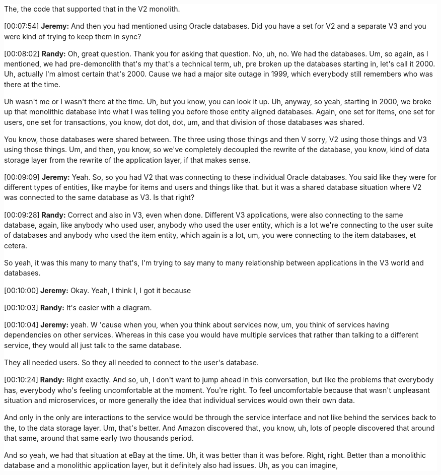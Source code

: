 The, the code that supported that in the V2 monolith.

[00:07:54] **Jeremy:** And then you had mentioned using Oracle databases. Did you have a set for V2 and a separate V3 and you were kind of trying to keep them in sync?

[00:08:02] **Randy:** Oh, great question. Thank you for asking that question. No, uh, no. We had the databases. Um, so again, as I mentioned, we had pre-demonolith that's my that's a technical term, uh, pre broken up the databases starting in, let's call it 2000. Uh, actually I'm almost certain that's 2000. Cause we had a major site outage in 1999, which everybody still remembers who was there at the time.

Uh wasn't me or I wasn't there at the time. Uh, but you know, you can look it up. Uh, anyway, so yeah, starting in 2000, we broke up that monolithic database into what I was telling you before those entity aligned databases. Again, one set for items, one set for users, one set for transactions, you know, dot dot, dot, um, and that division of those databases was shared.

You know, those databases were shared between. The three using those things and then V sorry, V2 using those things and V3 using those things. Um, and then, you know, so we've completely decoupled the rewrite of the database, you know, kind of data storage layer from the rewrite of the application layer, if that makes sense.

[00:09:09] **Jeremy:** Yeah. So, so you had V2 that was connecting to these individual Oracle databases. You said like they were for different types of entities, like maybe for items and users and things like that. but it was a shared database situation where V2 was connected to the same database as V3. Is that right?

[00:09:28] **Randy:** Correct and also in V3, even when done. Different V3 applications, were also connecting to the same database, again, like anybody who used user, anybody who used the user entity, which is a lot we're connecting to the user suite of databases and anybody who used the item entity, which again is a lot, um, you were connecting to the item databases, et cetera.

So yeah, it was this many to many that's, I'm trying to say many to many relationship between applications in the V3 world and databases.

[00:10:00] **Jeremy:** Okay. Yeah, I think I, I got it because

[00:10:03] **Randy:** It's easier with a diagram.

[00:10:04] **Jeremy:** yeah. W 'cause when you, when you think about services now, um, you think of services having dependencies on other services. Whereas in this case you would have multiple services that rather than talking to a different service, they would all just talk to the same database.

They all needed users. So they all needed to connect to the user's database.

[00:10:24] **Randy:** Right exactly. And so, uh, I don't want to jump ahead in this conversation, but like the problems that everybody has, everybody who's feeling uncomfortable at the moment. You're right. To feel uncomfortable because that wasn't unpleasant situation and microservices, or more generally the idea that individual services would own their own data.

And only in the only are interactions to the service would be through the service interface and not like behind the services back to the, to the data storage layer. Um, that's better. And Amazon discovered that, you know, uh, lots of people discovered that around that same, around that same early two thousands period.

And so yeah, we had that situation at eBay at the time. Uh, it was better than it was before. Right, right. Better than a monolithic database and a monolithic application layer, but it definitely also had issues. Uh, as you can imagine,
